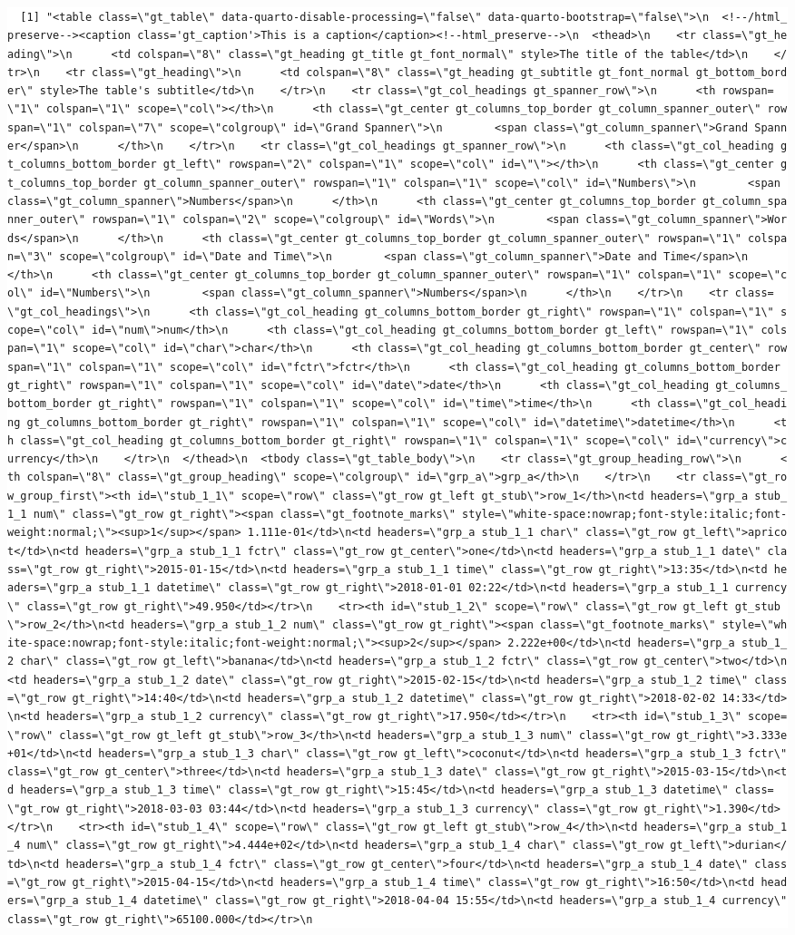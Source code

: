       [1] "<table class=\"gt_table\" data-quarto-disable-processing=\"false\" data-quarto-bootstrap=\"false\">\n  <!--/html_preserve--><caption class='gt_caption'>This is a caption</caption><!--html_preserve-->\n  <thead>\n    <tr class=\"gt_heading\">\n      <td colspan=\"8\" class=\"gt_heading gt_title gt_font_normal\" style>The title of the table</td>\n    </tr>\n    <tr class=\"gt_heading\">\n      <td colspan=\"8\" class=\"gt_heading gt_subtitle gt_font_normal gt_bottom_border\" style>The table's subtitle</td>\n    </tr>\n    <tr class=\"gt_col_headings gt_spanner_row\">\n      <th rowspan=\"1\" colspan=\"1\" scope=\"col\"></th>\n      <th class=\"gt_center gt_columns_top_border gt_column_spanner_outer\" rowspan=\"1\" colspan=\"7\" scope=\"colgroup\" id=\"Grand Spanner\">\n        <span class=\"gt_column_spanner\">Grand Spanner</span>\n      </th>\n    </tr>\n    <tr class=\"gt_col_headings gt_spanner_row\">\n      <th class=\"gt_col_heading gt_columns_bottom_border gt_left\" rowspan=\"2\" colspan=\"1\" scope=\"col\" id=\"\"></th>\n      <th class=\"gt_center gt_columns_top_border gt_column_spanner_outer\" rowspan=\"1\" colspan=\"1\" scope=\"col\" id=\"Numbers\">\n        <span class=\"gt_column_spanner\">Numbers</span>\n      </th>\n      <th class=\"gt_center gt_columns_top_border gt_column_spanner_outer\" rowspan=\"1\" colspan=\"2\" scope=\"colgroup\" id=\"Words\">\n        <span class=\"gt_column_spanner\">Words</span>\n      </th>\n      <th class=\"gt_center gt_columns_top_border gt_column_spanner_outer\" rowspan=\"1\" colspan=\"3\" scope=\"colgroup\" id=\"Date and Time\">\n        <span class=\"gt_column_spanner\">Date and Time</span>\n      </th>\n      <th class=\"gt_center gt_columns_top_border gt_column_spanner_outer\" rowspan=\"1\" colspan=\"1\" scope=\"col\" id=\"Numbers\">\n        <span class=\"gt_column_spanner\">Numbers</span>\n      </th>\n    </tr>\n    <tr class=\"gt_col_headings\">\n      <th class=\"gt_col_heading gt_columns_bottom_border gt_right\" rowspan=\"1\" colspan=\"1\" scope=\"col\" id=\"num\">num</th>\n      <th class=\"gt_col_heading gt_columns_bottom_border gt_left\" rowspan=\"1\" colspan=\"1\" scope=\"col\" id=\"char\">char</th>\n      <th class=\"gt_col_heading gt_columns_bottom_border gt_center\" rowspan=\"1\" colspan=\"1\" scope=\"col\" id=\"fctr\">fctr</th>\n      <th class=\"gt_col_heading gt_columns_bottom_border gt_right\" rowspan=\"1\" colspan=\"1\" scope=\"col\" id=\"date\">date</th>\n      <th class=\"gt_col_heading gt_columns_bottom_border gt_right\" rowspan=\"1\" colspan=\"1\" scope=\"col\" id=\"time\">time</th>\n      <th class=\"gt_col_heading gt_columns_bottom_border gt_right\" rowspan=\"1\" colspan=\"1\" scope=\"col\" id=\"datetime\">datetime</th>\n      <th class=\"gt_col_heading gt_columns_bottom_border gt_right\" rowspan=\"1\" colspan=\"1\" scope=\"col\" id=\"currency\">currency</th>\n    </tr>\n  </thead>\n  <tbody class=\"gt_table_body\">\n    <tr class=\"gt_group_heading_row\">\n      <th colspan=\"8\" class=\"gt_group_heading\" scope=\"colgroup\" id=\"grp_a\">grp_a</th>\n    </tr>\n    <tr class=\"gt_row_group_first\"><th id=\"stub_1_1\" scope=\"row\" class=\"gt_row gt_left gt_stub\">row_1</th>\n<td headers=\"grp_a stub_1_1 num\" class=\"gt_row gt_right\"><span class=\"gt_footnote_marks\" style=\"white-space:nowrap;font-style:italic;font-weight:normal;\"><sup>1</sup></span> 1.111e-01</td>\n<td headers=\"grp_a stub_1_1 char\" class=\"gt_row gt_left\">apricot</td>\n<td headers=\"grp_a stub_1_1 fctr\" class=\"gt_row gt_center\">one</td>\n<td headers=\"grp_a stub_1_1 date\" class=\"gt_row gt_right\">2015-01-15</td>\n<td headers=\"grp_a stub_1_1 time\" class=\"gt_row gt_right\">13:35</td>\n<td headers=\"grp_a stub_1_1 datetime\" class=\"gt_row gt_right\">2018-01-01 02:22</td>\n<td headers=\"grp_a stub_1_1 currency\" class=\"gt_row gt_right\">49.950</td></tr>\n    <tr><th id=\"stub_1_2\" scope=\"row\" class=\"gt_row gt_left gt_stub\">row_2</th>\n<td headers=\"grp_a stub_1_2 num\" class=\"gt_row gt_right\"><span class=\"gt_footnote_marks\" style=\"white-space:nowrap;font-style:italic;font-weight:normal;\"><sup>2</sup></span> 2.222e+00</td>\n<td headers=\"grp_a stub_1_2 char\" class=\"gt_row gt_left\">banana</td>\n<td headers=\"grp_a stub_1_2 fctr\" class=\"gt_row gt_center\">two</td>\n<td headers=\"grp_a stub_1_2 date\" class=\"gt_row gt_right\">2015-02-15</td>\n<td headers=\"grp_a stub_1_2 time\" class=\"gt_row gt_right\">14:40</td>\n<td headers=\"grp_a stub_1_2 datetime\" class=\"gt_row gt_right\">2018-02-02 14:33</td>\n<td headers=\"grp_a stub_1_2 currency\" class=\"gt_row gt_right\">17.950</td></tr>\n    <tr><th id=\"stub_1_3\" scope=\"row\" class=\"gt_row gt_left gt_stub\">row_3</th>\n<td headers=\"grp_a stub_1_3 num\" class=\"gt_row gt_right\">3.333e+01</td>\n<td headers=\"grp_a stub_1_3 char\" class=\"gt_row gt_left\">coconut</td>\n<td headers=\"grp_a stub_1_3 fctr\" class=\"gt_row gt_center\">three</td>\n<td headers=\"grp_a stub_1_3 date\" class=\"gt_row gt_right\">2015-03-15</td>\n<td headers=\"grp_a stub_1_3 time\" class=\"gt_row gt_right\">15:45</td>\n<td headers=\"grp_a stub_1_3 datetime\" class=\"gt_row gt_right\">2018-03-03 03:44</td>\n<td headers=\"grp_a stub_1_3 currency\" class=\"gt_row gt_right\">1.390</td></tr>\n    <tr><th id=\"stub_1_4\" scope=\"row\" class=\"gt_row gt_left gt_stub\">row_4</th>\n<td headers=\"grp_a stub_1_4 num\" class=\"gt_row gt_right\">4.444e+02</td>\n<td headers=\"grp_a stub_1_4 char\" class=\"gt_row gt_left\">durian</td>\n<td headers=\"grp_a stub_1_4 fctr\" class=\"gt_row gt_center\">four</td>\n<td headers=\"grp_a stub_1_4 date\" class=\"gt_row gt_right\">2015-04-15</td>\n<td headers=\"grp_a stub_1_4 time\" class=\"gt_row gt_right\">16:50</td>\n<td headers=\"grp_a stub_1_4 datetime\" class=\"gt_row gt_right\">2018-04-04 15:55</td>\n<td headers=\"grp_a stub_1_4 currency\" class=\"gt_row gt_right\">65100.000</td></tr>\n